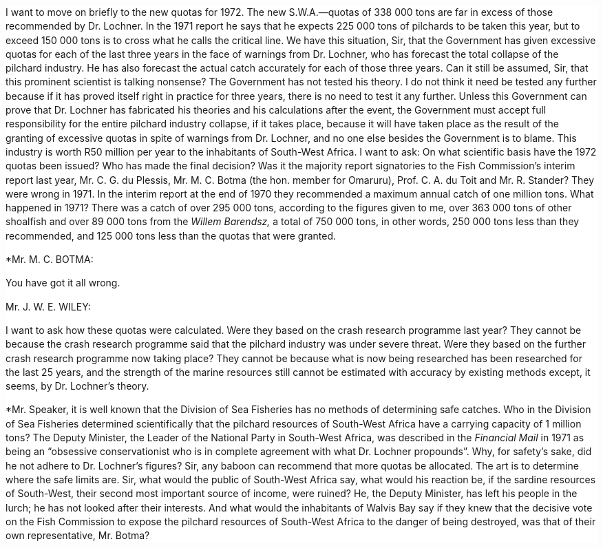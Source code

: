 <p>I want to move on briefly to the new quotas for 1972. The new S.W.A.&#x2014;quotas of 338 000 tons are far in excess of those recommended by Dr. Lochner. In the 1971 report he says that he expects 225 000 tons of pilchards to be taken this year, but to exceed 150 000 tons is to cross what he calls the critical line. We have this situation, Sir, that the Government has given excessive quotas for each of the last three years in the face of warnings from Dr. Lochner, who has forecast the total collapse of the pilchard industry. He has also forecast the actual catch accurately for each of those three years. Can it still be assumed, Sir, that this prominent scientist is talking nonsense&#x003F; The Government has not tested his theory. I do not think it need be tested any further because if it has proved <span class="col_1353-1354" refersTo="page_0694"/>itself right in practice for three years, there is no need to test it any further. Unless this Government can prove that Dr. Lochner has fabricated his theories and his calculations after the event, the Government must accept full responsibility for the entire pilchard industry collapse, if it takes place, because it will have taken place as the result of the granting of excessive quotas in spite of warnings from Dr. Lochner, and no one else besides the Government is to blame. This industry is worth R50 million per year to the inhabitants of South-West Africa. I want to ask: On what scientific basis have the 1972 quotas been issued&#x003F; Who has made the final decision&#x003F; Was it the majority report signatories to the Fish Commission&#x2019;s interim report last year, Mr. C. G. du Plessis, Mr. M. C. Botma (the hon. member for Omaruru), Prof. C. A. du Toit and Mr. R. Stander&#x003F; They were wrong in 1971. In the interim report at the end of 1970 they recommended a maximum annual catch of one million tons. What happened in 1971&#x003F; There was a catch of over 295 000 tons, according to the figures given to me, over 363 000 tons of other shoalfish and over 89 000 tons from the <i>Willem Barendsz,</i> a total of 750 000 tons, in other words, 250 000 tons less than they recommended, and 125 000 tons less than the quotas that were granted.</p>

</speech>

<speech by="#botma">

<from>*Mr. <person refersTo="hansard_za">M. C. BOTMA</person>:</from>

<p>You have got it all wrong.</p>

</speech>

<speech by="#wiley">

<from>Mr. <person refersTo="hansard_za">J. W. E. WILEY</person>:</from>

<p>I want to ask how these quotas were calculated. Were they based on the crash research programme last year&#x003F; They cannot be because the crash research programme said that the pilchard industry was under severe threat. Were they based on the further crash research programme now taking place&#x003F; They cannot be because what is now being researched has been researched for the last 25 years, and the strength of the marine resources still cannot be estimated with accuracy by existing methods except, it seems, by Dr. Lochner&#x2019;s theory.</p>

<p>*Mr. Speaker, it is well known that the Division of Sea Fisheries has no methods of determining safe catches. Who in the Division of Sea Fisheries determined scientifically that the pilchard resources of South-West Africa have a carrying capacity of 1 million tons&#x003F; The Deputy Minister, the Leader of the National Party in South-West Africa, was described in the <i>Financial Mail</i> in 1971 as being an &#x201C;obsessive conservationist who is in complete agreement with what Dr. Lochner propounds&#x201D;. Why, for safety&#x2019;s sake, did he not adhere to Dr. Lochner&#x2019;s figures&#x003F; Sir, any baboon can recommend that more quotas be allocated. The art is to determine where the safe limits are. Sir, what would the public of South-West Africa say, what would his reaction be, if the sardine resources of South-West, their second most important source of income, were ruined&#x003F; He, the Deputy Minister, has left his people in the lurch; he has not looked after their interests. And what would the inhabitants of Walvis Bay say if they knew that the decisive vote on the Fish Commission to expose the pilchard resources of South-West Africa to the danger of being destroyed, was that of their own representative, Mr. Botma&#x003F;</p>
